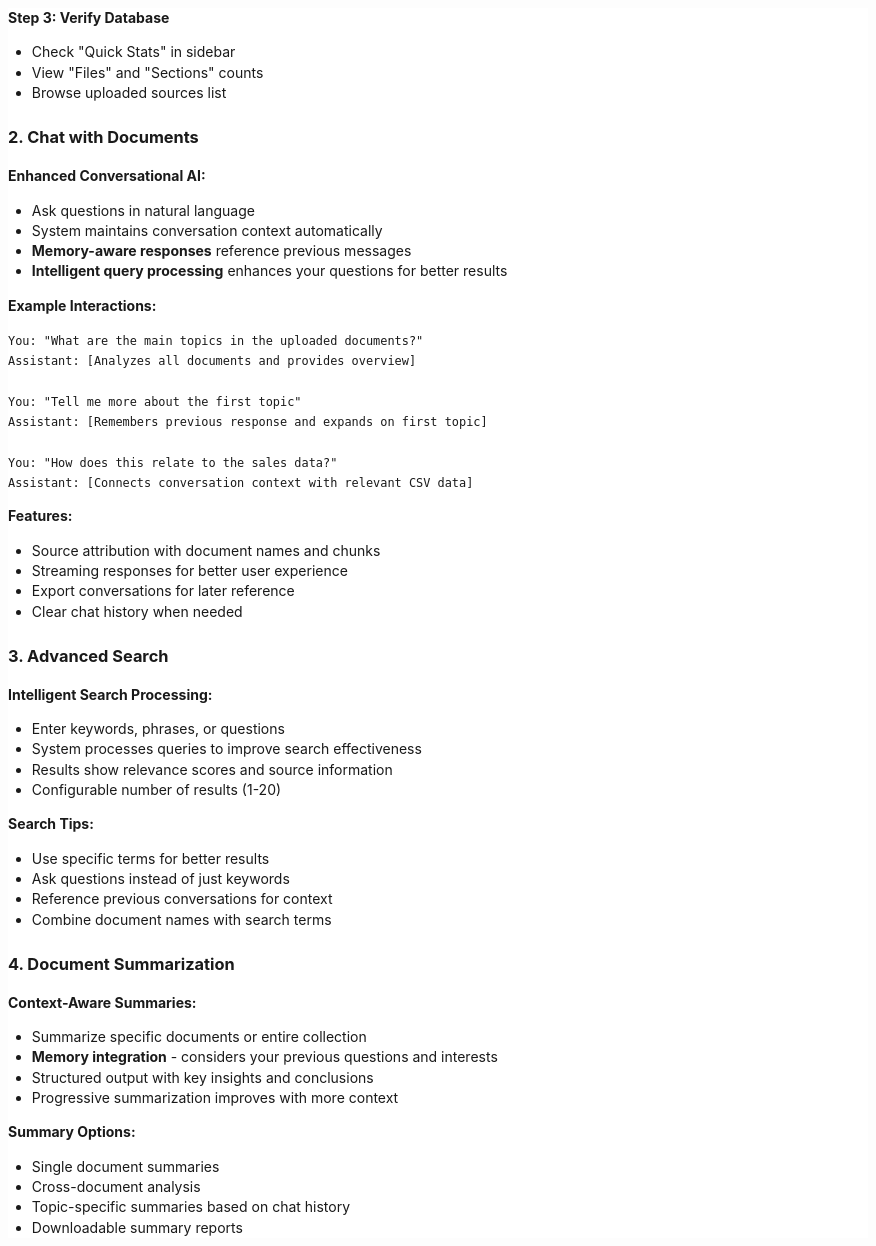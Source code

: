 **Step 3: Verify Database**
- Check "Quick Stats" in sidebar
- View "Files" and "Sections" counts
- Browse uploaded sources list

### 2. Chat with Documents

**Enhanced Conversational AI:**
- Ask questions in natural language
- System maintains conversation context automatically
- **Memory-aware responses** reference previous messages
- **Intelligent query processing** enhances your questions for better results

**Example Interactions:**
```
You: "What are the main topics in the uploaded documents?"
Assistant: [Analyzes all documents and provides overview]

You: "Tell me more about the first topic"
Assistant: [Remembers previous response and expands on first topic]

You: "How does this relate to the sales data?"
Assistant: [Connects conversation context with relevant CSV data]
```

**Features:**
- Source attribution with document names and chunks
- Streaming responses for better user experience
- Export conversations for later reference
- Clear chat history when needed

### 3. Advanced Search

**Intelligent Search Processing:**
- Enter keywords, phrases, or questions
- System processes queries to improve search effectiveness
- Results show relevance scores and source information
- Configurable number of results (1-20)

**Search Tips:**
- Use specific terms for better results
- Ask questions instead of just keywords
- Reference previous conversations for context
- Combine document names with search terms

### 4. Document Summarization

**Context-Aware Summaries:**
- Summarize specific documents or entire collection
- **Memory integration** - considers your previous questions and interests
- Structured output with key insights and conclusions
- Progressive summarization improves with more context

**Summary Options:**
- Single document summaries
- Cross-document analysis
- Topic-specific summaries based on chat history
- Downloadable summary reports
